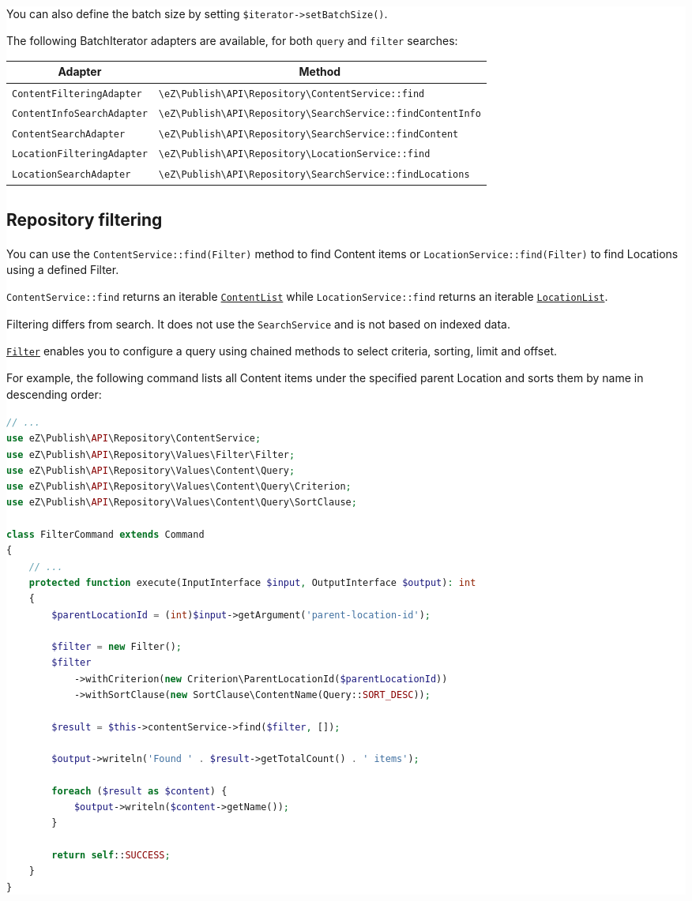 You can also define the batch size by setting `$iterator->setBatchSize()`.

The following BatchIterator adapters are available, for both `query` and `filter` searches:

| Adapter                    | Method                                                      |
|----------------------------|-------------------------------------------------------------|
| `ContentFilteringAdapter`  | `\eZ\Publish\API\Repository\ContentService::find`           |
| `ContentInfoSearchAdapter` | `\eZ\Publish\API\Repository\SearchService::findContentInfo` |
| `ContentSearchAdapter`     | `\eZ\Publish\API\Repository\SearchService::findContent`     |
| `LocationFilteringAdapter` | `\eZ\Publish\API\Repository\LocationService::find`          |
| `LocationSearchAdapter`    | `\eZ\Publish\API\Repository\SearchService::findLocations`   |

## Repository filtering

You can use the `ContentService::find(Filter)` method to find Content items or
`LocationService::find(Filter)` to find Locations using a defined Filter.

`ContentService::find` returns an iterable [`ContentList`](https://github.com/ezsystems/ezplatform-kernel/blob/v1.1.0/eZ/Publish/API/Repository/Values/Content/ContentList)
while `LocationService::find` returns an iterable [`LocationList`](https://github.com/ezsystems/ezplatform-kernel/blob/v1.1.0/eZ/Publish/API/Repository/Values/Content/LocationList).

Filtering differs from search. It does not use the `SearchService` and is not based on indexed data.

[`Filter`](https://github.com/ezsystems/ezplatform-kernel/blob/v1.1.0/eZ/Publish/API/Repository/Values/Filter/Filter.php) enables you to configure a query using chained methods to select criteria, sorting, limit and offset.

For example, the following command lists all Content items under the specified parent Location
and sorts them by name in descending order:

``` php hl_lines="15 16 17 18"
// ...
use eZ\Publish\API\Repository\ContentService;
use eZ\Publish\API\Repository\Values\Filter\Filter;
use eZ\Publish\API\Repository\Values\Content\Query;
use eZ\Publish\API\Repository\Values\Content\Query\Criterion;
use eZ\Publish\API\Repository\Values\Content\Query\SortClause;

class FilterCommand extends Command
{
    // ...
    protected function execute(InputInterface $input, OutputInterface $output): int
    {
        $parentLocationId = (int)$input->getArgument('parent-location-id');

        $filter = new Filter();
        $filter
            ->withCriterion(new Criterion\ParentLocationId($parentLocationId))
            ->withSortClause(new SortClause\ContentName(Query::SORT_DESC));

        $result = $this->contentService->find($filter, []);

        $output->writeln('Found ' . $result->getTotalCount() . ' items');

        foreach ($result as $content) {
            $output->writeln($content->getName());
        }

        return self::SUCCESS;
    }
}
```